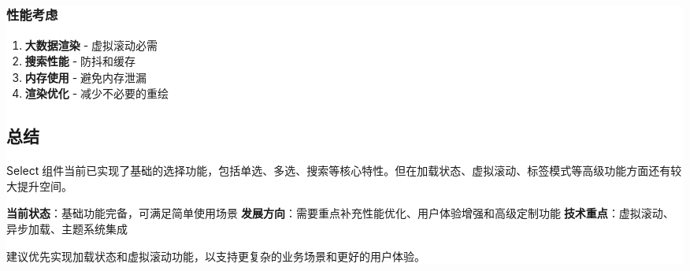 ### 性能考虑
1. **大数据渲染** - 虚拟滚动必需
2. **搜索性能** - 防抖和缓存
3. **内存使用** - 避免内存泄漏
4. **渲染优化** - 减少不必要的重绘

## 总结

Select 组件当前已实现了基础的选择功能，包括单选、多选、搜索等核心特性。但在加载状态、虚拟滚动、标签模式等高级功能方面还有较大提升空间。

**当前状态**：基础功能完备，可满足简单使用场景
**发展方向**：需要重点补充性能优化、用户体验增强和高级定制功能
**技术重点**：虚拟滚动、异步加载、主题系统集成

建议优先实现加载状态和虚拟滚动功能，以支持更复杂的业务场景和更好的用户体验。